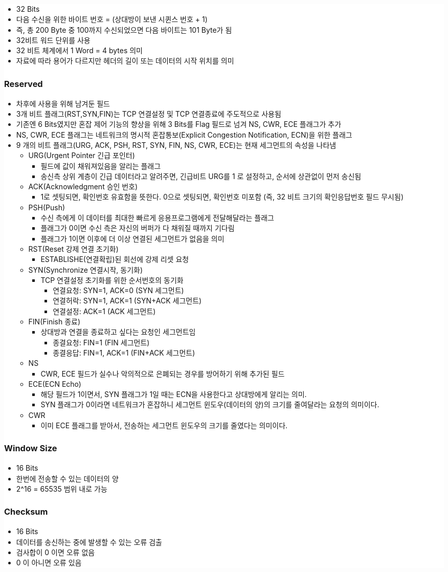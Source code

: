 - 32 Bits
- 다음 수신을 위한 바이트 번호 = (상대방이 보낸 시퀸스 번호 + 1)
- 즉, 총 200 Byte 중 100까지 수신되었으면 다음 바이트는 101 Byte가 됨
- 32비트 워드 단위를 사용
- 32 비트 체계에서 1 Word = 4 bytes 의미
- 자료에 따라 용어가 다르지만 헤더의 길이 또는 데이터의 시작 위치를 의미

### Reserved

- 차후에 사용을 위해 남겨둔 필드
- 3개 비트 플래그(RST,SYN,FIN)는 TCP 연결설정 및 TCP 연결종료에 주도적으로 사용됨
- 기존엔 6 Bits였지만 혼잡 제어 기능의 향상을 위해 3 Bits를 Flag 필드로 넘겨 NS, CWR, ECE 플래그가 추가
- NS, CWR, ECE 플래그는 네트워크의 명시적 혼잡통보(Explicit Congestion Notification, ECN)을 위한 플래그
- 9 개의 비트 플래그(URG, ACK, PSH, RST, SYN, FIN, NS, CWR, ECE)는 현재 세그먼트의 속성을 나타냄
  - URG(Urgent Pointer 긴급 포인터)
    - 필드에 값이 채워져있음을 알리는 플래그
    - 송신측 상위 계층이 긴급 데이터라고 알려주면, 긴급비트 URG를 1 로 설정하고, 순서에 상관없이 먼저 송신됨
  - ACK(Acknowledgment 승인 번호)
    - 1로 셋팅되면, 확인번호 유효함을 뜻한다. 0으로 셋팅되면, 확인번호 미포함 (즉, 32 비트 크기의 확인응답번호 필드 무시됨)
  - PSH(Push)
    - 수신 측에게 이 데이터를 최대한 빠르게 응용프로그램에게 전달해달라는 플래그
    - 플래그가 0이면 수신 측은 자신의 버퍼가 다 채워질 때까지 기다림
    - 플래그가 1이면 이후에 더 이상 연결된 세그먼트가 없음을 의미
  - RST(Reset 강제 연결 초기화)
    - ESTABLISHE(연결확립)된 회선에 강제 리셋 요청
  - SYN(Synchronize 연결시작, 동기화)
    - TCP 연결설정 초기화를 위한 순서번호의 동기화
      - 연결요청: SYN=1, ACK=0   (SYN 세그먼트)
      - 연결허락: SYN=1, ACK=1   (SYN+ACK 세그먼트)
      - 연결설정: ACK=1          (ACK 세그먼트)
  - FIN(Finish 종료)
    - 상대방과 연결을 종료하고 싶다는 요청인 세그먼트임
      - 종결요청: FIN=1           (FIN 세그먼트)
      - 종결응답: FIN=1, ACK=1    (FIN+ACK 세그먼트)
  - NS
    - CWR, ECE 필드가 실수나 악의적으로 은폐되는 경우를 방어하기 위해 추가된 필드
  - ECE(ECN Echo)
    - 해당 필드가 1이면서, SYN 플래그가 1일 때는 ECN을 사용한다고 상대방에게 알리는 의미.
    - SYN 플래그가 0이라면 네트워크가 혼잡하니 세그먼트 윈도우(데이터의 양)의 크기를 줄여달라는 요청의 의미이다.
  - CWR
    - 이미 ECE 플래그를 받아서, 전송하는 세그먼트 윈도우의 크기를 줄였다는 의미이다.

### Window Size

- 16 Bits
- 한번에 전송할 수 있는 데이터의 양
- 2^16 = 65535 범위 내로 가능

### Checksum

- 16 Bits
- 데이터를 송신하는 중에 발생할 수 있는 오류 검출
- 검사합이 0 이면 오류 없음
- 0 이 아니면 오류 있음
